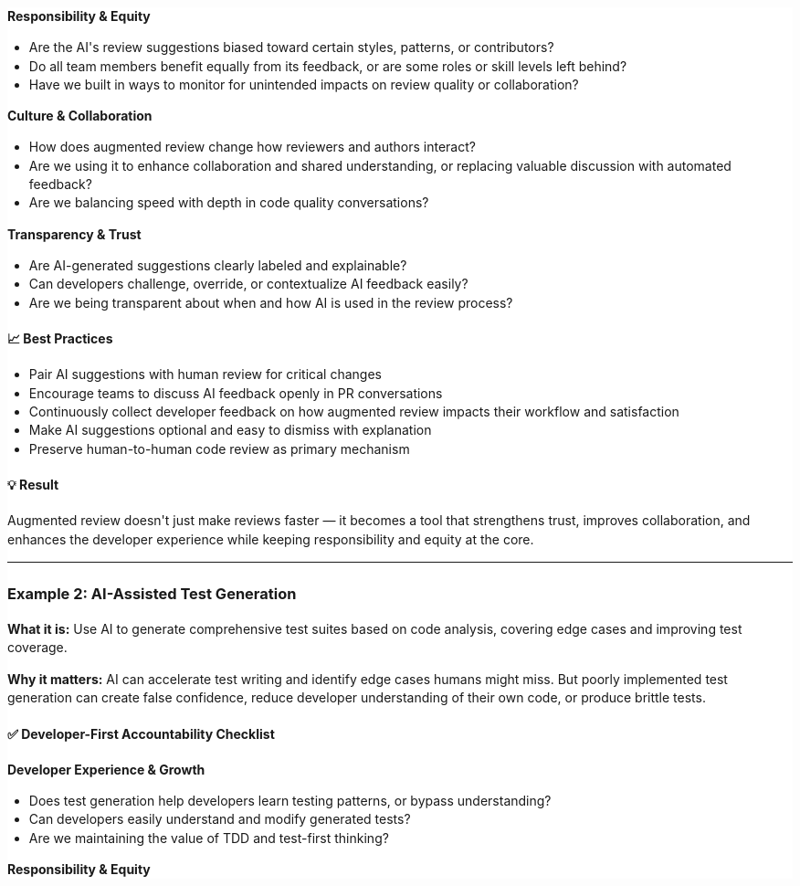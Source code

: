 **Responsibility & Equity**

- Are the AI's review suggestions biased toward certain styles, patterns, or contributors?
- Do all team members benefit equally from its feedback, or are some roles or skill levels left behind?
- Have we built in ways to monitor for unintended impacts on review quality or collaboration?

**Culture & Collaboration**

- How does augmented review change how reviewers and authors interact?
- Are we using it to enhance collaboration and shared understanding, or replacing valuable discussion with automated feedback?
- Are we balancing speed with depth in code quality conversations?

**Transparency & Trust**

- Are AI-generated suggestions clearly labeled and explainable?
- Can developers challenge, override, or contextualize AI feedback easily?
- Are we being transparent about when and how AI is used in the review process?

#### 📈 Best Practices

- Pair AI suggestions with human review for critical changes
- Encourage teams to discuss AI feedback openly in PR conversations
- Continuously collect developer feedback on how augmented review impacts their workflow and satisfaction
- Make AI suggestions optional and easy to dismiss with explanation
- Preserve human-to-human code review as primary mechanism

#### 💡 Result

Augmented review doesn't just make reviews faster — it becomes a tool that strengthens trust, improves collaboration, and enhances the developer experience while keeping responsibility and equity at the core.

---

### Example 2: AI-Assisted Test Generation

**What it is:**
Use AI to generate comprehensive test suites based on code analysis, covering edge cases and improving test coverage.

**Why it matters:**
AI can accelerate test writing and identify edge cases humans might miss. But poorly implemented test generation can create false confidence, reduce developer understanding of their own code, or produce brittle tests.

#### ✅ Developer-First Accountability Checklist

**Developer Experience & Growth**

- Does test generation help developers learn testing patterns, or bypass understanding?
- Can developers easily understand and modify generated tests?
- Are we maintaining the value of TDD and test-first thinking?

**Responsibility & Equity**
